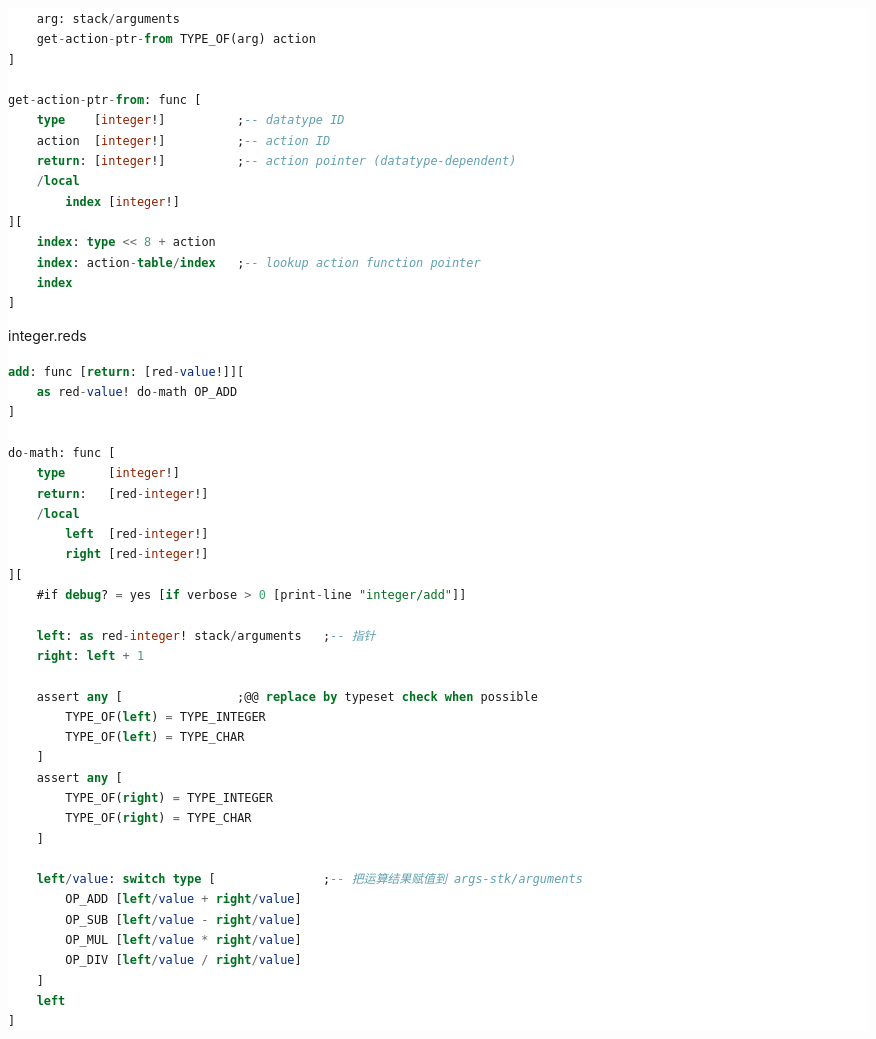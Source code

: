 ```sql
    arg: stack/arguments
    get-action-ptr-from TYPE_OF(arg) action
]

get-action-ptr-from: func [
    type    [integer!]          ;-- datatype ID
    action  [integer!]          ;-- action ID
    return: [integer!]          ;-- action pointer (datatype-dependent)
    /local
        index [integer!]
][
    index: type << 8 + action
    index: action-table/index   ;-- lookup action function pointer
    index
]
```

integer.reds

```sql
add: func [return: [red-value!]][
    as red-value! do-math OP_ADD
]

do-math: func [
    type      [integer!]
    return:   [red-integer!]
    /local
        left  [red-integer!]
        right [red-integer!]
][
    #if debug? = yes [if verbose > 0 [print-line "integer/add"]]

    left: as red-integer! stack/arguments   ;-- 指针
    right: left + 1
    
    assert any [                ;@@ replace by typeset check when possible
        TYPE_OF(left) = TYPE_INTEGER
        TYPE_OF(left) = TYPE_CHAR
    ]
    assert any [
        TYPE_OF(right) = TYPE_INTEGER
        TYPE_OF(right) = TYPE_CHAR
    ]
    
    left/value: switch type [               ;-- 把运算结果赋值到 args-stk/arguments
        OP_ADD [left/value + right/value]
        OP_SUB [left/value - right/value]
        OP_MUL [left/value * right/value]
        OP_DIV [left/value / right/value]
    ]
    left
]
```
